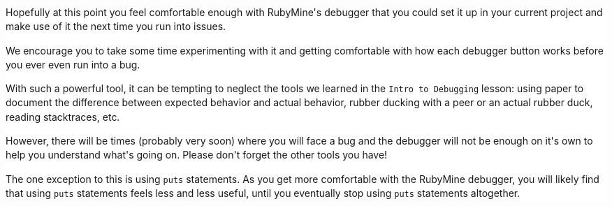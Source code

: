 Hopefully at this point you feel comfortable enough with RubyMine's debugger that you could set it up in your current project and make use of it the next time you run into issues. 

We encourage you to take some time experimenting with it and getting comfortable with how each debugger button works before you ever even run into a bug.

With such a powerful tool, it can be tempting to neglect the tools we learned in the `Intro to Debugging` lesson: using paper to document the difference between expected behavior and actual behavior, rubber ducking with a peer or an actual rubber duck, reading stacktraces, etc. 

However, there will be times (probably very soon) where you will face a bug and the debugger will not be enough on it's own to help you understand what's going on. Please don't forget the other tools you have! 

The one exception to this is using `puts` statements. As you get more comfortable with the RubyMine debugger, you will likely find that using `puts` statements feels less and less useful, until you eventually stop using `puts` statements altogether.
